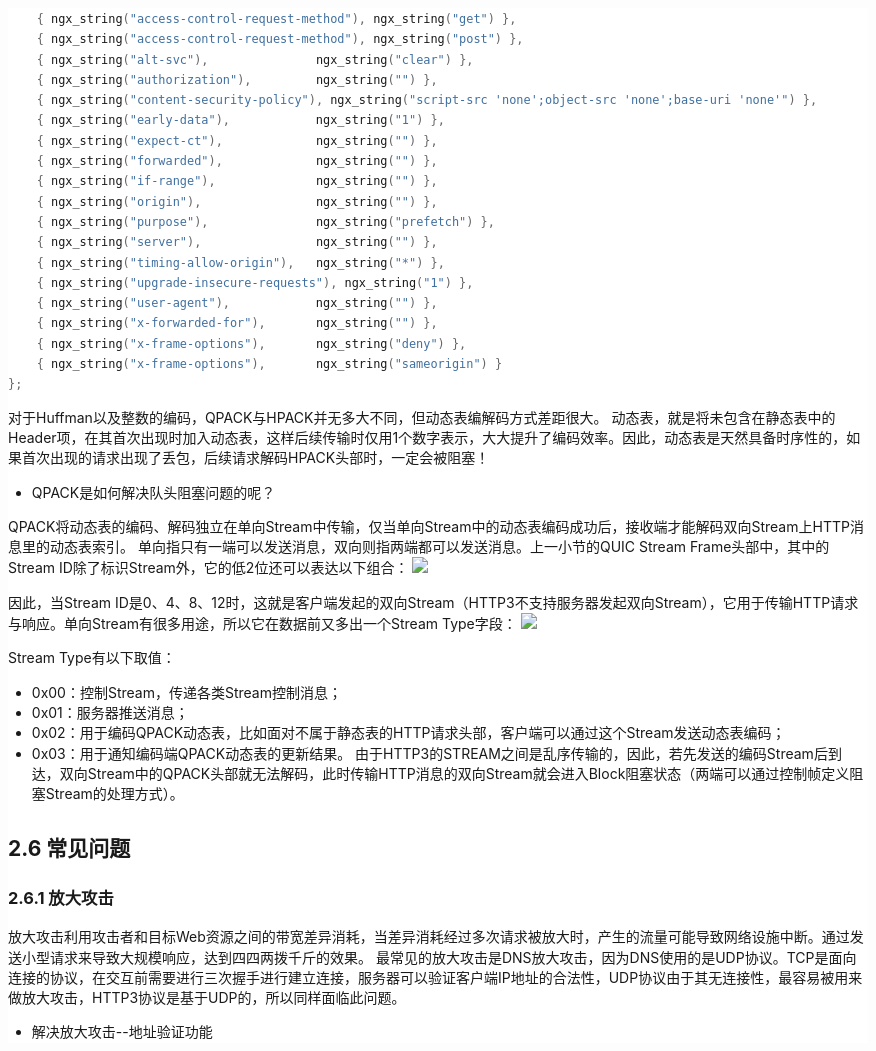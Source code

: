 ```c
    { ngx_string("access-control-request-method"), ngx_string("get") },
    { ngx_string("access-control-request-method"), ngx_string("post") },
    { ngx_string("alt-svc"),               ngx_string("clear") },
    { ngx_string("authorization"),         ngx_string("") },
    { ngx_string("content-security-policy"), ngx_string("script-src 'none';object-src 'none';base-uri 'none'") },
    { ngx_string("early-data"),            ngx_string("1") },
    { ngx_string("expect-ct"),             ngx_string("") },
    { ngx_string("forwarded"),             ngx_string("") },
    { ngx_string("if-range"),              ngx_string("") },
    { ngx_string("origin"),                ngx_string("") },
    { ngx_string("purpose"),               ngx_string("prefetch") },
    { ngx_string("server"),                ngx_string("") },
    { ngx_string("timing-allow-origin"),   ngx_string("*") },
    { ngx_string("upgrade-insecure-requests"), ngx_string("1") },
    { ngx_string("user-agent"),            ngx_string("") },
    { ngx_string("x-forwarded-for"),       ngx_string("") },
    { ngx_string("x-frame-options"),       ngx_string("deny") },
    { ngx_string("x-frame-options"),       ngx_string("sameorigin") }
};
```
对于Huffman以及整数的编码，QPACK与HPACK并无多大不同，但动态表编解码方式差距很大。
动态表，就是将未包含在静态表中的Header项，在其首次出现时加入动态表，这样后续传输时仅用1个数字表示，大大提升了编码效率。因此，动态表是天然具备时序性的，如果首次出现的请求出现了丢包，后续请求解码HPACK头部时，一定会被阻塞！

- QPACK是如何解决队头阻塞问题的呢？

QPACK将动态表的编码、解码独立在单向Stream中传输，仅当单向Stream中的动态表编码成功后，接收端才能解码双向Stream上HTTP消息里的动态表索引。
单向指只有一端可以发送消息，双向则指两端都可以发送消息。上一小节的QUIC Stream Frame头部中，其中的Stream ID除了标识Stream外，它的低2位还可以表达以下组合：
![](https://raw.githubusercontent.com/BaihlUp/Figurebed/master/2024/20240205162245.png)

因此，当Stream ID是0、4、8、12时，这就是客户端发起的双向Stream（HTTP3不支持服务器发起双向Stream），它用于传输HTTP请求与响应。单向Stream有很多用途，所以它在数据前又多出一个Stream Type字段：
![](https://raw.githubusercontent.com/BaihlUp/Figurebed/master/2024/20240205162324.png)

Stream Type有以下取值：
- 0x00：控制Stream，传递各类Stream控制消息；
- 0x01：服务器推送消息；
- 0x02：用于编码QPACK动态表，比如面对不属于静态表的HTTP请求头部，客户端可以通过这个Stream发送动态表编码；
- 0x03：用于通知编码端QPACK动态表的更新结果。
由于HTTP3的STREAM之间是乱序传输的，因此，若先发送的编码Stream后到达，双向Stream中的QPACK头部就无法解码，此时传输HTTP消息的双向Stream就会进入Block阻塞状态（两端可以通过控制帧定义阻塞Stream的处理方式）。

## 2.6 常见问题
### 2.6.1 放大攻击
放大攻击利用攻击者和目标Web资源之间的带宽差异消耗，当差异消耗经过多次请求被放大时，产生的流量可能导致网络设施中断。通过发送小型请求来导致大规模响应，达到四四两拨千斤的效果。
最常见的放大攻击是DNS放大攻击，因为DNS使用的是UDP协议。TCP是面向连接的协议，在交互前需要进行三次握手进行建立连接，服务器可以验证客户端IP地址的合法性，UDP协议由于其无连接性，最容易被用来做放大攻击，HTTP3协议是基于UDP的，所以同样面临此问题。

- 解决放大攻击--地址验证功能
